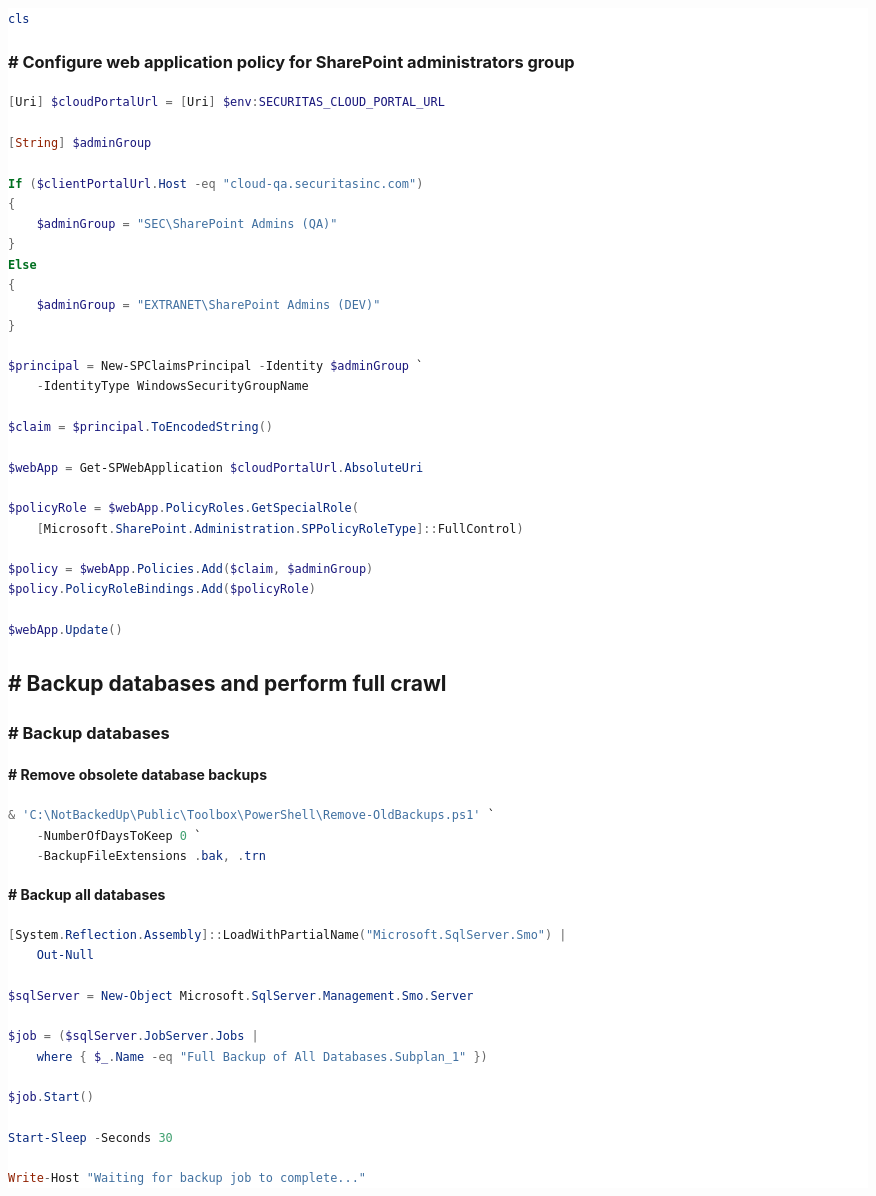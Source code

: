 ```PowerShell
cls
```

### # Configure web application policy for SharePoint administrators group

```PowerShell
[Uri] $cloudPortalUrl = [Uri] $env:SECURITAS_CLOUD_PORTAL_URL

[String] $adminGroup

If ($clientPortalUrl.Host -eq "cloud-qa.securitasinc.com")
{
    $adminGroup = "SEC\SharePoint Admins (QA)"
}
Else
{
    $adminGroup = "EXTRANET\SharePoint Admins (DEV)"
}

$principal = New-SPClaimsPrincipal -Identity $adminGroup `
    -IdentityType WindowsSecurityGroupName

$claim = $principal.ToEncodedString()

$webApp = Get-SPWebApplication $cloudPortalUrl.AbsoluteUri

$policyRole = $webApp.PolicyRoles.GetSpecialRole(
    [Microsoft.SharePoint.Administration.SPPolicyRoleType]::FullControl)

$policy = $webApp.Policies.Add($claim, $adminGroup)
$policy.PolicyRoleBindings.Add($policyRole)

$webApp.Update()
```

## # Backup databases and perform full crawl

### # Backup databases

#### # Remove obsolete database backups

```PowerShell
& 'C:\NotBackedUp\Public\Toolbox\PowerShell\Remove-OldBackups.ps1' `
    -NumberOfDaysToKeep 0 `
    -BackupFileExtensions .bak, .trn
```

#### # Backup all databases

```PowerShell
[System.Reflection.Assembly]::LoadWithPartialName("Microsoft.SqlServer.Smo") |
    Out-Null

$sqlServer = New-Object Microsoft.SqlServer.Management.Smo.Server

$job = ($sqlServer.JobServer.Jobs |
    where { $_.Name -eq "Full Backup of All Databases.Subplan_1" })

$job.Start()

Start-Sleep -Seconds 30

Write-Host "Waiting for backup job to complete..."
```